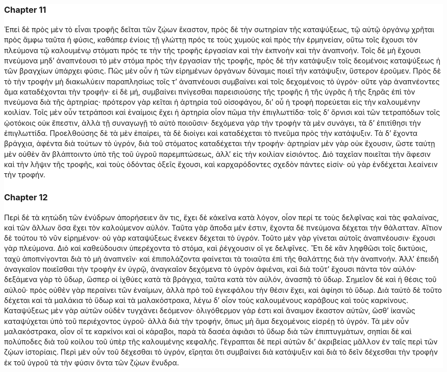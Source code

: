 
### Chapter 11

<p>Ἐπεὶ δὲ πρὸς μὲν τὸ εἶναι τροφῆς δεῖται τῶν ζῴων <lb/>ἕκαστον, πρὸς δὲ τὴν σωτηρίαν τῆς
						καταψύξεως, τῷ αὐτῷ <lb/>ὀργάνῳ χρῆται πρὸς ἄμφω ταῦτα ἡ φύσις, καθάπερ ἐνίοις <lb/>τῇ
						γλώττῃ πρός τε τοὺς χυμοὺς καὶ πρὸς τὴν ἑρμηνείαν, <lb/>οὕτω τοῖς ἔχουσι τὸν πλεύμονα τῷ
						καλουμένῳ στόματι <lb/>πρός τε τὴν τῆς τροφῆς ἐργασίαν καὶ τὴν ἐκπνοὴν καὶ τὴν
						<lb/>ἀναπνοήν. Τοῖς δὲ μὴ ἔχουσι πνεύμονα μηδ’ ἀναπνέουσι τὸ <lb/>μὲν στόμα πρὸς τὴν
						ἐργασίαν τῆς τροφῆς, πρὸς δὲ τὴν <lb/>κατάψυξιν τοῖς δεομένοις καταψύξεως ἡ τῶν βραγχίων
						<lb/>ὑπάρχει φύσις. Πῶς μὲν οὖν ἡ τῶν εἰρημένων ὀργάνων <lb/>δύναμις ποιεῖ τὴν
						κατάψυξιν, ὕστερον ἐροῦμεν. Πρὸς δὲ <lb/>τὸ τὴν τροφὴν μὴ διακωλύειν παραπλησίως τοῖς τ’
						ἀναπνέουσι <lb/>συμβαίνει καὶ τοῖς δεχομένοις τὸ ὑγρόν· οὔτε γὰρ <lb/>ἀναπνέοντες ἅμα
						καταδέχονται τὴν τροφήν· εἰ δὲ μή, συμβαίνει <lb/>πνίγεσθαι παρεισιούσης τῆς τροφῆς ἢ
						τῆς ὑγρᾶς <lb/>ἢ τῆς ξηρᾶς ἐπὶ τὸν πνεύμονα διὰ τῆς ἀρτηρίας· πρότερον <lb/>γὰρ κεῖται ἡ
						ἀρτηρία τοῦ οἰσοφάγου, δι’ οὖ ἡ τροφὴ πορεύεται <lb/>εἰς τὴν καλουμένην κοιλίαν. Τοῖς
						μὲν οὖν τετράποσι <lb/>καὶ ἐναίμοις ἔχει ἡ ἀρτηρία οἷον πῶμα τὴν ἐπιγλωττίδα· <lb/>τοῖς
						δ’ ὄρνισι καὶ τῶν τετραπόδων τοῖς ᾠοτόκοις οὐκ ἔπεστιν, <lb/>ἀλλὰ τῇ συναγωγῇ τὸ αὐτὸ
						ποιοῦσιν· δεχόμενα γὰρ <lb/>τὴν τροφὴν τὰ μὲν συνάγει, τὰ δ’ ἐπιτίθησι τὴν ἐπιγλωττίδα.
						<lb/>Προελθούσης δὲ τὰ μὲν ἐπαίρει, τὰ δὲ διοίγει καὶ <pb n="344"/> καταδέχεται τὸ
						πνεῦμα πρὸς τὴν κατάψυξιν. Τὰ δ’ ἔχοντα <lb/>βράγχια, ἀφέντα διὰ τούτων τὸ ὑγρόν, διὰ
						τοῦ στόματος <lb/>καταδέχεται τὴν τροφήν· ἀρτηρίαν μὲν γὰρ οὐκ ἔχουσιν, <lb/>ὥστε ταύτῃ
						μὲν οὐθὲν ἂν βλάπτοιντο ὑπὸ τῆς τοῦ ὑγροῦ <lb/>παρεμπτώσεως, ἀλλ’ εἰς τὴν κοιλίαν
						εἰσιόντος. Διὸ ταχεῖαν <lb/>ποιεῖται τὴν ἄφεσιν καὶ τὴν λῆψιν τῆς τροφῆς, καὶ τοὺς
						<lb/>ὀδόντας ὀξεῖς ἔχουσι, καὶ καρχαρόδοντες σχεδὸν πάντες <lb/>εἰσίν· οὐ γὰρ ἐνδέχεται
						λεαίνειν τὴν τροφήν. </p>


### Chapter 12

<p>Περὶ δὲ τὰ κητώδη τῶν ἐνύδρων ἀπορήσειεν ἄν τις, ἔχει <lb/>δὲ κἀκεῖνα κατὰ λόγον, οἷον
						περί τε τοὺς δελφῖνας καὶ <lb/>τὰς φαλαίνας, καὶ τῶν ἄλλων ὅσα ἔχει τὸν καλούμενον
						αὐλόν. <lb/>Ταῦτα γὰρ ἄποδα μέν ἐστιν, ἔχοντα δὲ πνεύμονα <lb/>δέχεται τὴν θάλατταν.
						Αἴτιον δὲ τούτου τὸ νῦν εἰρημένον· <lb/>οὐ γὰρ καταψύξεως ἕνεκεν δέχεται τὸ ὑγρόν. Τοῦτο
						<lb/>μὲν γὰρ γίνεται αὐτοῖς ἀναπνέουσιν· ἔχουσι γὰρ πλεύμονα. <lb/>Διὸ καὶ καθεύδουσιν
						ὑπερέχοντα τὸ στόμα, καὶ <lb/>ῥέγχουσιν οἵ γε δελφῖνες. Ἔτι δὲ κἂν ληφθῶσι τοῖς
						<lb/>δικτύοις, ταχὺ ἀποπνίγονται διὰ τὸ μὴ ἀναπνεῖν· καὶ ἐπιπολάζοντα <lb/>φαίνεται τὰ
						τοιαῦτα ἐπὶ τῆς θαλάττης διὰ τὴν <lb/>ἀναπνοήν. Ἀλλ’ ἐπειδὴ ἀναγκαῖον ποιεῖσθαι τὴν
						τροφὴν <lb/>ἐν ὑγρῷ, ἀναγκαῖον δεχόμενα τὸ ὑγρὸν ἀφιέναι, καὶ διὰ <lb/>τοῦτ’ ἔχουσι
						πάντα τὸν αὐλόν· δεξάμενα γὰρ τὸ ὕδωρ, <lb/>ὥσπερ οἱ ἰχθύες κατὰ τὰ βράγχια, ταῦτα κατὰ
						τὸν <lb/>αὐλόν, ἀνασπᾷ τὸ ὕδωρ. Σημεῖον δὲ καὶ ἡ θέσις τοῦ αὐλοῦ· <lb/>πρὸς οὐθὲν γὰρ
						περαίνει τῶν ἐναίμων, ἀλλὰ πρὸ τοῦ ἐγκεφάλου <lb/>τὴν θέσιν ἔχει, καὶ ἀφίησι τὸ ὕδωρ.
						Διὰ ταὐτὸ δὲ <lb/>τοῦτο δέχεται καὶ τὰ μαλάκια τὸ ὕδωρ καὶ τὰ μαλακόστρακα, <lb/>λέγω δ’
						οἷον τοὺς καλουμένους καράβους καὶ τοὺς <lb/>καρκίνους. Καταψύξεως μὲν γὰρ αὐτῶν οὐδὲν
						τυγχάνει δεόμενον· <pb n="345"/> ὀλιγόθερμον γάρ ἐστι καὶ ἄναιμον ἕκαστον αὐτῶν,
						<lb/>ὥσθ’ ἱκανῶς καταψύχεται ὑπὸ τοῦ περιέχοντος ὑγροῦ· ἀλλὰ <lb/>διὰ τὴν τροφήν, ὅπως
						μὴ ἅμα δεχομένοις εἰσρέῃ τὸ ὑγρόν. <lb/>Τὰ μὲν οὖν μαλακόστρακα, οἷον οἵ τε καρκίνοι καὶ
						οἱ κάραβοι, <lb/>παρὰ τὰ δασέα ἀφιᾶσι τὸ ὕδωρ διὰ τῶν ἐπιπτυγμάτων, <lb/>σηπίαι δὲ καὶ
						πολύποδες διὰ τοῦ κοίλου τοῦ ὑπὲρ τῆς <lb/>καλουμένης κεφαλῆς. Γέγραπται δὲ περὶ αὐτῶν
						δι’ ἀκριβείας <lb/>μᾶλλον ἐν ταῖς περὶ τῶν ζῴων ἱστορίαις. Περὶ <lb/>μὲν οὖν τοῦ
						δέχεσθαι τὸ ὑγρόν, εἴρηται ὅτι συμβαίνει διὰ <lb/>κατάψυξιν καὶ διὰ τὸ δεῖν δέχεσθαι τὴν
						τροφὴν ἐκ τοῦ <lb/>ὑγροῦ τὰ τὴν φύσιν ὄντα τῶν ζῴων ἔνυδρα. </p>
